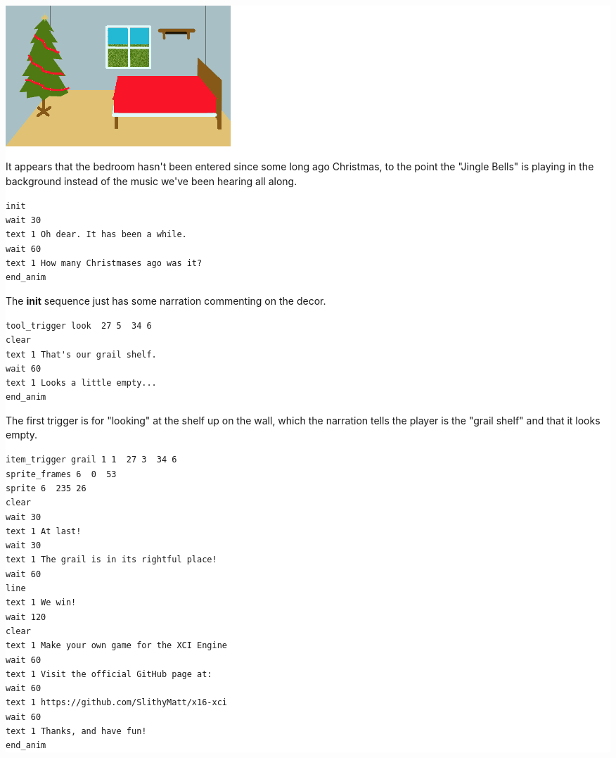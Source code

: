 ![Bedroom](mygame_bedroom.png)

It appears that the bedroom hasn't been entered since some long ago Christmas, to the point the "Jingle Bells" is playing in the background instead of the music we've been hearing all along.

```
init
wait 30
text 1 Oh dear. It has been a while.
wait 60
text 1 How many Christmases ago was it?
end_anim
```

The **init** sequence just has some narration commenting on the decor.

```
tool_trigger look  27 5  34 6
clear
text 1 That's our grail shelf.
wait 60
text 1 Looks a little empty...
end_anim
```

The first trigger is for "looking" at the shelf up on the wall, which the narration tells the player is the "grail shelf" and that it looks empty.

```
item_trigger grail 1 1  27 3  34 6
sprite_frames 6  0  53
sprite 6  235 26
clear
wait 30
text 1 At last!
wait 30
text 1 The grail is in its rightful place!
wait 60
line
text 1 We win!
wait 120
clear
text 1 Make your own game for the XCI Engine
wait 60
text 1 Visit the official GitHub page at:
wait 60
text 1 https://github.com/SlithyMatt/x16-xci
wait 60
text 1 Thanks, and have fun!
end_anim
```
